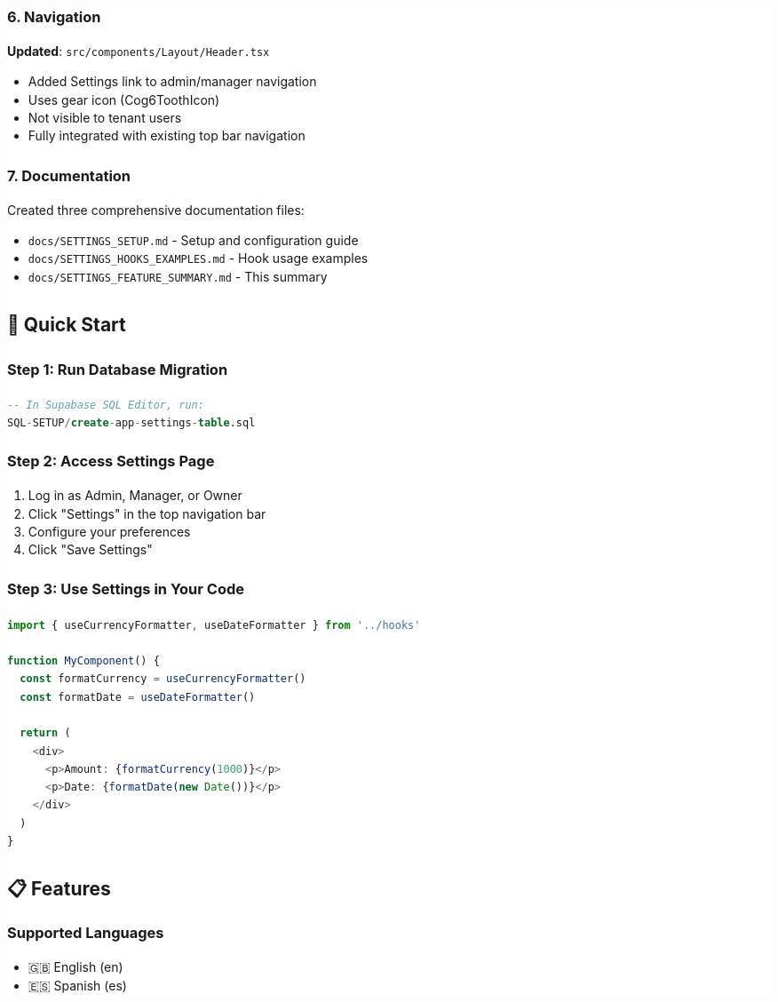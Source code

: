 ### 6. Navigation
**Updated**: `src/components/Layout/Header.tsx`
- Added Settings link to admin/manager navigation
- Uses gear icon (Cog6ToothIcon)
- Not visible to tenant users
- Fully integrated with existing top bar navigation

### 7. Documentation
Created three comprehensive documentation files:
- `docs/SETTINGS_SETUP.md` - Setup and configuration guide
- `docs/SETTINGS_HOOKS_EXAMPLES.md` - Hook usage examples
- `docs/SETTINGS_FEATURE_SUMMARY.md` - This summary

## 🚀 Quick Start

### Step 1: Run Database Migration
```sql
-- In Supabase SQL Editor, run:
SQL-SETUP/create-app-settings-table.sql
```

### Step 2: Access Settings Page
1. Log in as Admin, Manager, or Owner
2. Click "Settings" in the top navigation bar
3. Configure your preferences
4. Click "Save Settings"

### Step 3: Use Settings in Your Code
```typescript
import { useCurrencyFormatter, useDateFormatter } from '../hooks'

function MyComponent() {
  const formatCurrency = useCurrencyFormatter()
  const formatDate = useDateFormatter()
  
  return (
    <div>
      <p>Amount: {formatCurrency(1000)}</p>
      <p>Date: {formatDate(new Date())}</p>
    </div>
  )
}
```

## 📋 Features

### Supported Languages
- 🇬🇧 English (en)
- 🇪🇸 Spanish (es)
